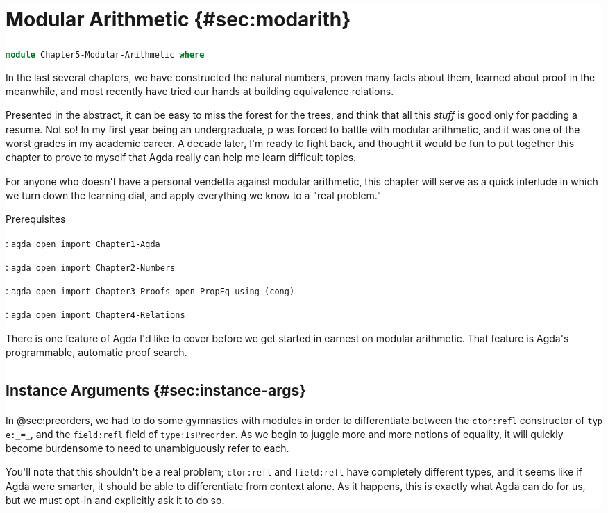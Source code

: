 # Modular Arithmetic {#sec:modarith}

```agda
module Chapter5-Modular-Arithmetic where
```

In the last several chapters, we have constructed the natural numbers, proven
many facts about them, learned about proof in the meanwhile, and most recently
have tried our hands at building equivalence relations.

Presented in the abstract, it can be easy to miss the forest for the trees, and
think that all this *stuff* is good only for padding a resume. Not so! In my
first year being an undergraduate, p was forced to battle with modular
arithmetic, and it was one of the worst grades in my academic career. A decade
later, I'm ready to fight back, and thought it would be fun to put together this
chapter to prove to myself that Agda really can help me learn difficult topics.

For anyone who doesn't have a personal vendetta against modular arithmetic, this
chapter will serve as a quick interlude in which we turn down the learning dial,
and apply everything we know to a "real problem."


Prerequisites

:   ```agda
open import Chapter1-Agda
    ```

:   ```agda
open import Chapter2-Numbers
    ```

:   ```agda
open import Chapter3-Proofs
open PropEq using (cong)
    ```

:   ```agda
open import Chapter4-Relations
    ```


There is one feature of Agda I'd like to cover before we get started in earnest
on modular arithmetic. That feature is Agda's programmable, automatic proof
search.


## Instance Arguments {#sec:instance-args}

In @sec:preorders, we had to do some gymnastics with modules in order to
differentiate between the `ctor:refl` constructor of `type:_≡_`, and the
`field:refl` field of `type:IsPreorder`. As we begin to juggle more and more
notions of equality, it will quickly become burdensome to need to unambiguously
refer to each.

You'll note that this shouldn't be a real problem; `ctor:refl` and `field:refl`
have completely different types, and it seems like if Agda were smarter, it
should be able to differentiate from context alone. As it happens, this is
exactly what Agda can do for us, but we must opt-in and explicitly ask it to do
so.
